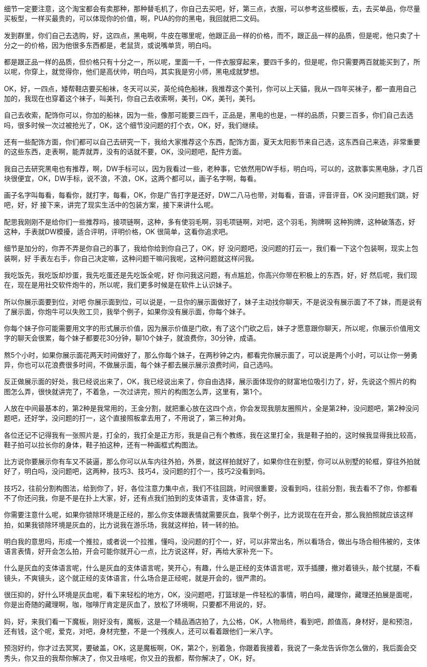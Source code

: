 细节一定要注意，这个淘宝都会有卖那种，那种替毛机了，你自己去买吧，好，第三点，衣服，可以参考这些模板，去，去买单品，你尽量买板型，一样买最贵的，可以体现你的价值，啊，PUA的你的黑电，我回就把二文码。

发到群里，你们自己去选购，好，这四点，黑电啊，牛皮在哪里呢，他跟正品一样的价格，而不，跟正品一样的品质，但是呢，他只卖了十分之一的价格，因为他很多东西都是，老鼠货，或说嘴单货，明白吗。

都是跟正品一样的品质，但价格只有十分之一，所以呢，里面一千，一件衣服穿起来，要四千多的，但是呢，你只需要两百就能买到了，所以呢，你穿上，就觉得你，他们是高伏帅，明白吗，其实我是穷小师，黑电成就梦想。

OK，好，一四点，矮帮鞋店要买船袜，冬天可以买，英伦纯色船袜，我推荐这个美刊，你可以上天貓，我从一四年买袜子，都一直用自己加的，我现在也穿着这个袜子，叫美刊，你自己去收索啊，美刊，OK，美刊，美刊。

自己去收索，配饰你可以，你加的船袜，因为一些，像那可能要三四千，正品是，黑电的也是，一样的品质，只要三百多，你们自己去选吗，很多时候一次过被抢光了，OK，这个细节没问题的打个衣，OK，好，我们继续。

还有一些配饰方面，你们都可以自己去研究一下，我给大家推荐这个东西，配饰方面，夏天太阳影节来自己选，这东西自己来选，非常重要的这些东西，走表啊，能弄就弄，没有的话就不要，OK，没问题吧，配件方面。

我自己去研究黑电也有推荐，啊，DW手标可以，因为我看过一些，老种事，它依然用DW手标，明白吗，可以的，这款事实黑电脉，才几百块很便宜，OK，DW手标，说不浪，不浪，OK，这两个都可以，画子名字啊，每看。

画子名字叫每看，每看你，就打字，每看，OK，你是广告打字是还好，DW二八马也带，对每看，音语，评音评音，OK 没问题我们跳，好吧，好，好 接下来，讲完了现实生活中的包装方案，接下来讲什么呢。

配思我刚刚不是给你们一些推荐吗，接项链啊，这种，多有使羽毛啊，羽毛项链啊，对吧，这个羽毛，狗牌啊 这种狗牌，这种破落态，好 这种，手表就DW模擾，适合评明，评明价格，OK 很简单，这看你追求吧。

细节是加分的，你弄不弄是你自己的事了，我给你给到你自己了，OK，好 没问题吧，没问题的打云一，我们看一下这个包装啊，现实上包装啊，好 手表左右手，你自己决定嘛，这种问题干嘛问我呢，这种问题就这样问我。

我吃饭先，我吃饭却炒蛋，我先吃蛋还是先吃饭全呢，好 你问我这问题，有点尴尬，你高兴你带在积极上的东西，好，好 然后呢，我们现在，现在是用社交软件炮牛的，所以呢，我们更多时候是在软件上认识妹子。

所以你展示面要到位，对吧 你展示面到位，可以说是，一旦你的展示面做好了，妹子主动找你聊天，不是说没有展示面了不了妹，而是说有了展示面，你炮牛可以失败工贝，我举个例子，如果你没有展示面，你每个妹子。

你每个妹子你可能需要用文字的形式展示价值，因为展示价值是门砍，有了这个门砍之后，妹子才愿意跟你聊天，所以呢，你展示价值用文字的聊天会很累，每个妹子都要花30分钟，聊10个妹子，就浪费你，30分钟，成语。

熬5个小时，如果你展示面花两天时间做好了，那么你每个妹子，在两秒钟之内，都看完你展示面了，可以说是两个小时，可以让你一勞勇异，你也可以花浪费很多时间，不做展示面，每个妹子都去展示展示浪费时间，自己选吗。

反正做展示面的好处，我已经说出来了，OK，我已经说出来了，你自由选择，展示面体现你的财富地位吸引力了，好，先说这个照片的构图怎么弄，很快就讲完了，不着急，一次过讲完，照片的构图怎么弄，这里有，第1个。

人放在中间最基本的，第2种是我常用的，王金分割，就把重心放在这四个点，你会发现我朋友圈照片，全是第2种，没问题吧，第2种没问题吧，还好学，没问题的打一，这个直接照板拿去用了，不用说了，第三种对角。

各位还记不记得我有一张照片是，打全的，我打全是正方形，我是自己有个教练，我在这里打全，我是鞋子拍的，这时候我显得我比较高，鞋子拍可以拉长你的身体，鞋子拍这种，还有一种画框式构图法。

比方说你要展示你有车又不装逼，那么你可以从车内往外拍，外景，就这样拍就好了，如果你住在别墅，你可以从别墅的轮框，穿往外拍就好了，明白吗，没问题吧，这两种，技巧3、技巧4，没问题的打个一，技巧2没看到吗。

技巧2，往前分割构图法，给到你了，好，各位注意力集中点，我们不往回跳，时间很重要，没看到吗，往前分割，我去看不了你，你都看不了你还问我，你是不是在扑上大家，好，还有点我们拍到的支体语言，支体语言，好。

你需要注意什么呢，如果你锁除环境是正经的，那么你支体跟表情就需要灰血，我举个例子，比方说现在在开会，那么我拍照就应该这样拍，如果我锁除环境是灰血的，比方说我在游乐场，我就这样拍，转一转的拍。

明白我的意思吗，形成一个推拉，或者说一个拉推，懂吗，没问题的打个一，好，可以非常出名，所以看场合，做出与场合相伟被的，支体语言表情，好开会怎么拍，开会可能你就开心一点，比方说这样，好，再给大家补充一下。

什么是灰血的支体语言呢，什么是灰血的支体语言呢，笑开心，有趣，什么是正经的支体语言呢，双手插腰，撤对着镜头，敲个扰腿，不看镜头，不爽镜头，这个就正经的支体语言，什么场合是正经呢，就是开会的，很严肃的。

很压抑的，好什么环境是灰血呢，看下来轻松的地方，OK，没问题吧，打篮球是一件轻松的事情，明白吗，藏理你，藏理还拍展是面呢，你是出奇随的藏理啊，咖，咖啡厅肯定是灰血了，放松了环境啊，只要都不用说的，好。

妈，好，来我们看一下魔板，刚好没有，魔板，这是一个精品酒店拍了，九公格，OK，人物局终，看到吧，颜值高，身材好，是和预泡，还有钱，这个呢，爱克，对吧，身材完整，不是一个残疾人，还可以看着跟他们一米八字。

预泡好约，你才过去冥冥，要破盖，OK，这是魔板啊，OK，第2个，别着急，你跟着我接着，我说了一条龙告诉你怎么做的，我后面会交秀头，你又丑的我帮你解决了，你又丑啥呢，你又丑的我都，帮你解决了，OK，好。
